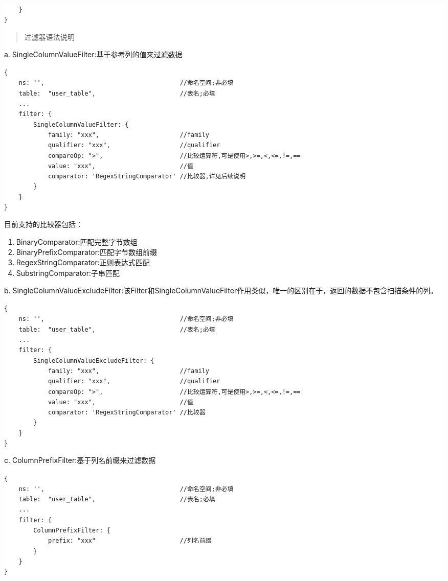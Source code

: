 		}
	}

> 过滤器语法说明

a. SingleColumnValueFilter:基于参考列的值来过滤数据

	{
		ns: '',										//命名空间;非必填
		table: 	"user_table",						//表名;必填
		...
		filter: {									
			SingleColumnValueFilter: {
				family: "xxx",						//family
				qualifier: "xxx",					//qualifier
				compareOp: ">",						//比较运算符,可是使用>,>=,<,<=,!=,==
				value: "xxx",						//值
				comparator: 'RegexStringComparator'	//比较器,详见后续说明
			}					
		}
	}

目前支持的比较器包括：

1. BinaryComparator:匹配完整字节数组 
2. BinaryPrefixComparator:匹配字节数组前缀 
3. RegexStringComparator:正则表达式匹配
4. SubstringComparator:子串匹配

b. SingleColumnValueExcludeFilter:该Filter和SingleColumnValueFilter作用类似，唯一的区别在于，返回的数据不包含扫描条件的列。

	{
		ns: '',										//命名空间;非必填
		table: 	"user_table",						//表名;必填
		...
		filter: {									
			SingleColumnValueExcludeFilter: {
				family: "xxx",						//family
				qualifier: "xxx",					//qualifier
				compareOp: ">",						//比较运算符,可是使用>,>=,<,<=,!=,==
				value: "xxx",						//值
				comparator: 'RegexStringComparator'	//比较器
			}
		}
	}

c. ColumnPrefixFilter:基于列名前缀来过滤数据

	{
		ns: '',										//命名空间;非必填
		table: 	"user_table",						//表名;必填
		...
		filter: {									
			ColumnPrefixFilter: {
				prefix: "xxx"						//列名前缀
			}
		}
	}
